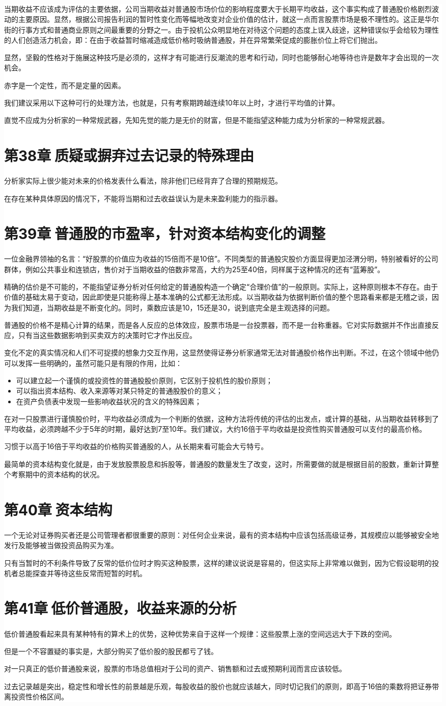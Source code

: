 当期收益不应该成为评估的主要依据，公司当期收益对普通股市场价位的影响程度要大于长期平均收益，这个事实构成了普通股价格剧烈波动的主要原因。显然，根据公司报告利润的暂时性变化而等幅地改变对企业价值的估计，就这一点而言股票市场是极不理性的。这正是华尔街的行事方式和普通商业原则之间最重要的分野之一。由于投机公众明显地在对待这个问题的态度上误入歧途，这种错误似乎会给较为理性的人们创造活力机会，即：在由于收益暂时缩减造成低价格时吸纳普通股，并在异常繁荣促成的膨胀价位上将它们抛出。

显然，坚毅的性格对于施展这种技巧是必须的，这样才有可能进行反潮流的思考和行动，同时也能够耐心地等待也许是数年才会出现的一次机会。

赤字是一个定性，而不是定量的因素。

我们建议采用以下这种可行的处理方法，也就是，只有考察期跨越连续10年以上时，才进行平均值的计算。

直觉不应成为分析家的一种常规武器，先知先觉的能力是无价的财富，但是不能指望这种能力成为分析家的一种常规武器。


# 第38章 质疑或摒弃过去记录的特殊理由
分析家实际上很少能对未来的价格发表什么看法，除非他们已经背弃了合理的预期规范。

在存在某种具体原因的情况下，不能将当期和过去收益误认为是未来盈利能力的指示器。


# 第39章 普通股的市盈率，针对资本结构变化的调整
一位金融界领袖的名言：“好股票的价值应为收益的15倍而不是10倍”。不同类型的普通股灾股价方面显得更加泾渭分明，特别被看好的公司群体，例如公共事业和连锁店，售价对于当期收益的倍数非常高，大约为25至40倍，同样属于这种情况的还有“蓝筹股”。

精确的估价是不可能的，不能指望证券分析对任何给定的普通股构造一个确定“合理价值”的一般原则。实际上，这种原则根本不存在。由于价值的基础太易于变动，因此即使是只能称得上基本准确的公式都无法形成。以当期收益为依据判断价值的整个思路看来都是无稽之谈，因为我们知道，当期收益是不断变化的。同时，乘数应该是10，15还是30，说到底完全是主观选择的问题。

普通股的价格不是精心计算的结果，而是各人反应的总体效应，股票市场是一台投票器，而不是一台称重器。它对实际数据并不作出直接反应，只有当这些数据影响到买卖双方的决策时它才作出反应。

变化不定的真实情况和人们不可捉摸的想象力交互作用，这显然使得证券分析家通常无法对普通股价格作出判断。不过，在这个领域中他仍可以发挥一些明确的，虽然可能只是有限的作用，比如：
* 可以建立起一个谨慎的或投资性的普通股股价原则，它区别于投机性的股价原则；
* 可以指出资本结构、收入来源等对某只特定的普通股股价的意义；
* 在资产负债表中发现一些影响收益状况的含义的特殊因素；

在对一只股票进行谨慎股价时，平均收益必须成为一个判断的依据，这种方法将传统的评估的出发点，或计算的基础，从当期收益转移到了平均收益，必须跨越不少于5年的时期，最好达到7至10年。我们建议，大约16倍于平均收益是投资性购买普通股可以支付的最高价格。

习惯于以高于16倍于平均收益的价格购买普通股的人，从长期来看可能会大亏特亏。

最简单的资本结构变化就是，由于发放股票股息和拆股等，普通股的数量发生了改变，这时，所需要做的就是根据目前的股数，重新计算整个考察期中的资本结构的状况。


# 第40章 资本结构
一个无论对证券购买者还是公司管理者都很重要的原则：对任何企业来说，最有的资本结构中应该包括高级证券，其规模应以能够被安全地发行及能够被当做投资品购买为准。

只有当暂时的不利条件导致了反常的低价位时才购买这种股票，这样的建议说说是容易的，但这实际上非常难以做到，因为它假设聪明的投机者总能探查并等待这些反常而短暂的时机。


# 第41章 低价普通股，收益来源的分析
低价普通股看起来具有某种特有的算术上的优势，这种优势来自于这样一个规律：这些股票上涨的空间远远大于下跌的空间。

但是一个不容置疑的事实是，大部分购买了低价股的股民都亏了钱。

对一只真正的低价普通股来说，股票的市场总值相对于公司的资产、销售额和过去或预期利润而言应该较低。

过去记录越是突出，稳定性和增长性的前景越是乐观，每股收益的股价也就应该越大，同时切记我们的原则，即高于16倍的乘数将把证券带离投资性价格区间。
